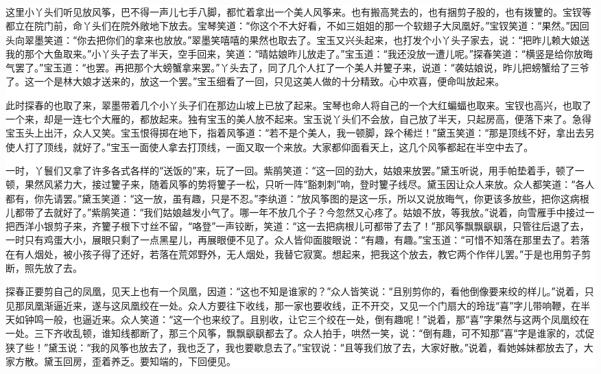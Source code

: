 这里小丫头们听见放风筝，巴不得一声儿七手八脚，都忙着拿出一个美人风筝来。也有搬高凳去的，也有捆剪子股的，也有拨籰的。宝钗等都立在院门前，命丫头们在院外敞地下放去。宝琴笑道：“你这个不大好看，不如三姐姐的那一个软翅子大凤凰好。”宝钗笑道：“果然。”因回头向翠墨笑道：“你去把你们的拿来也放放。”翠墨笑嘻嘻的果然也取去了。宝玉又兴头起来，也打发个小丫头子家去，说：“把昨儿赖大娘送我的那个大鱼取来。”小丫头子去了半天，空手回来，笑道：“晴姑娘昨儿放走了。”宝玉道：“我还没放一遭儿呢。”探春笑道：“横竖是给你放晦气罢了。”宝玉道：“也罢。再把那个大螃蟹拿来罢。”丫头去了，同了几个人扛了一个美人并籰子来，说道：“袭姑娘说，昨儿把螃蟹给了三爷了。这一个是林大娘才送来的，放这一个罢。”宝玉细看了一回，只见这美人做的十分精致。心中欢喜，便命叫放起来。

此时探春的也取了来，翠墨带着几个小丫头子们在那边山坡上已放了起来。宝琴也命人将自己的一个大红蝙蝠也取来。宝钗也高兴，也取了一个来，却是一连七个大雁的，都放起来。独有宝玉的美人放不起来。宝玉说丫头们不会放，自己放了半天，只起房高，便落下来了。急得宝玉头上出汗，众人又笑。宝玉恨得掷在地下，指着风筝道：“若不是个美人，我一顿脚，跺个稀烂！”黛玉笑道：“那是顶线不好，拿出去另使人打了顶线，就好了。”宝玉一面使人拿去打顶线，一面又取一个来放。大家都仰面看天上，这几个风筝都起在半空中去了。

一时，丫鬟们又拿了许多各式各样的“送饭的”来，玩了一回。紫鹃笑道：“这一回的劲大，姑娘来放罢。”黛玉听说，用手帕垫着手，顿了一顿，果然风紧力大，接过籰子来，随着风筝的势将籰子一松，只听一阵“豁刺刺”响，登时籰子线尽。黛玉因让众人来放。众人都笑道：“各人都有，你先请罢。”黛玉笑道：“这一放，虽有趣，只是不忍。”李纨道：“放风筝图的是这一乐，所以又说放晦气，你更该多放些，把你这病根儿都带了去就好了。”紫鹃笑道：“我们姑娘越发小气了。哪一年不放几个子？今忽然又心疼了。姑娘不放，等我放。”说着，向雪雁手中接过一把西洋小银剪子来，齐籰子根下寸丝不留，“咯登”一声铰断，笑道：“这一去把病根儿可都带了去了！”那风筝飘飘飖飖，只管往后退了去，一时只有鸡蛋大小，展眼只剩了一点黑星儿，再展眼便不见了。众人皆仰面脧眼说：“有趣，有趣。”宝玉道：“可惜不知落在那里去了。若落在有人烟处，被小孩子得了还好，若落在荒郊野外，无人烟处，我替它寂寞。想起来，把我这个放去，教它两个作伴儿罢。”于是也用剪子剪断，照先放了去。

探春正要剪自己的凤凰，见天上也有一个凤凰，因道：“这也不知是谁家的？”众人皆笑说：“且别剪你的，看他倒像要来绞的样儿。”说着，只见那凤凰渐逼近来，遂与这凤凰绞在一处。众人方要往下收线，那一家也要收线，正不开交，又见一个门扇大的玲珑“喜”字儿带响鞭，在半天如钟鸣一般，也逼近来。众人笑道：“这一个也来绞了。且别收，让它三个绞在一处，倒有趣呢！”说着，那“喜”字果然与这两个凤凰绞在一处。三下齐收乱顿，谁知线都断了，那三个风筝，飘飘飖飖都去了。众人拍手，哄然一笑，说：“倒有趣，可不知那”喜“字是谁家的，忒促狭了些！”黛玉说：“我的风筝也放去了，我也乏了，我也要歇息去了。”宝钗说：“且等我们放了去，大家好散。”说着，看她姊妹都放去了，大家方散。黛玉回房，歪着养乏。要知端的，下回便见。

